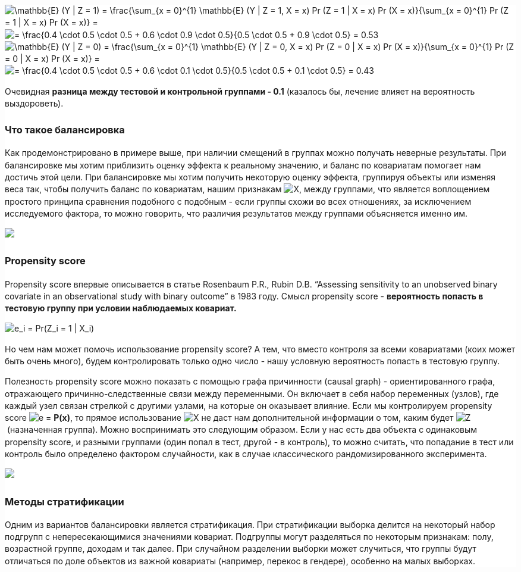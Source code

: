 ![\mathbb{E} (Y | Z = 1) = \frac{\sum_{x = 0}^{1} \mathbb{E} (Y | Z = 1, X = x) Pr (Z = 1 | X = x) Pr (X = x)}{\sum_{x = 0}^{1} Pr (Z = 1 | X = x) Pr (X = x)} =](https://habrastorage.org/getpro/habr/upload_files/e8e/474/62f/e8e47462f2c43a747ebdc9c90d33dfab.svg)![= \frac{0.4 \cdot 0.5 \cdot 0.5 + 0.6 \cdot 0.9 \cdot 0.5}{0.5 \cdot 0.5 + 0.9 \cdot 0.5} = 0.53](https://habrastorage.org/getpro/habr/upload_files/83c/cd4/deb/83ccd4deb926ef6d90d1e6cf843db1a9.svg)![\mathbb{E} (Y | Z = 0) = \frac{\sum_{x = 0}^{1} \mathbb{E} (Y | Z = 0, X = x) Pr (Z = 0 | X = x) Pr (X = x)}{\sum_{x = 0}^{1} Pr (Z = 0 | X = x) Pr (X = x)} =](https://habrastorage.org/getpro/habr/upload_files/573/98b/5aa/57398b5aad200f0c5a98b205edc1a468.svg)![= \frac{0.4 \cdot 0.5 \cdot 0.5 + 0.6 \cdot 0.1 \cdot 0.5}{0.5 \cdot 0.5 + 0.1 \cdot 0.5} = 0.43](https://habrastorage.org/getpro/habr/upload_files/850/b3d/3df/850b3d3df15ee975716d41b13dcac01f.svg)

Очевидная **разница между тестовой и контрольной группами - 0.1** (казалось бы, лечение влияет на вероятность выздороветь).

### Что такое балансировка

Как продемонстрировано в примере выше, при наличии смещений в группах можно получать неверные результаты. При балансировке мы хотим приблизить оценку эффекта к реальному значению, и баланс по ковариатам помогает нам достичь этой цели. При балансировке мы хотим получить некоторую оценку эффекта, группируя объекты или изменяя веса так, чтобы получить баланс по ковариатам, нашим признакам ![X](https://habrastorage.org/getpro/habr/upload_files/f70/c79/9ad/f70c799ad9185b06086ad3f8d48ef086.svg), между группами, что является воплощением простого принципа сравнения подобного с подобным - если группы схожи во всех отношениях, за исключением исследуемого фактора, то можно говорить, что различия результатов между группами объясняется именно им.

![](https://habrastorage.org/r/w1560/getpro/habr/upload_files/180/4c2/ae2/1804c2ae2aea2709d9560e78a29d3f38.png)

### Propensity score

Propensity score впервые описывается в статье Rosenbaum P.R., Rubin D.B. “Assessing sensitivity to an unobserved binary covariate in an observational study with binary outcome” в 1983 году. Смысл propensity score - **вероятность попасть в тестовую группу при условии наблюдаемых ковариат.**

![e_i = Pr(Z_i = 1 | X_i)](https://habrastorage.org/getpro/habr/upload_files/d66/65a/dd1/d6665add13879d2b2b2f44bd47623290.svg)

Но чем нам может помочь использование propensity score? А тем, что вместо контроля за всеми ковариатами (коих может быть очень много), будем контролировать только одно число - нашу условную вероятность попасть в тестовую группу.

Полезность propensity score можно показать с помощью графа причинности (causal graph) - ориентированного графа, отражающего причинно-следственные связи между переменными. Он включает в себя набор переменных (узлов), где каждый узел связан стрелкой с другими узлами, на которые он оказывает влияние. Если мы контролируем propensity score ![e](https://habrastorage.org/getpro/habr/upload_files/e4a/5da/cc8/e4a5dacc8fe1c4526e2fd5e0536ac32f.svg) = **P(x)**, то прямое использование ![X](https://habrastorage.org/getpro/habr/upload_files/f70/c79/9ad/f70c799ad9185b06086ad3f8d48ef086.svg) не даст нам дополнительной информации о том, каким будет ![Z](https://habrastorage.org/getpro/habr/upload_files/ed1/b3a/69b/ed1b3a69b8c6515c98100c393832eb52.svg) (назначенная группа). Можно воспринимать это следующим образом. Если у нас есть два объекта с одинаковым propensity score, и разными группами (один попал в тест, другой - в контроль), то можно считать, что попадание в тест или контроль было определено фактором случайности, как в случае классического рандомизированного эксперимента.

![](https://habrastorage.org/r/w1560/getpro/habr/upload_files/025/200/846/025200846728ad7151fb7a292f2d89be.png)

### Методы стратификации

Одним из вариантов балансировки является стратификация. При стратификации выборка делится на некоторый набор подгрупп с непересекающимися значениями ковариат. Подгруппы могут разделяться по некоторым признакам: полу, возрастной группе, доходам и так далее. При случайном разделении выборки может случиться, что группы будут отличаться по доле объектов из важной ковариаты (например, перекос в гендере), особенно на малых выборках.
